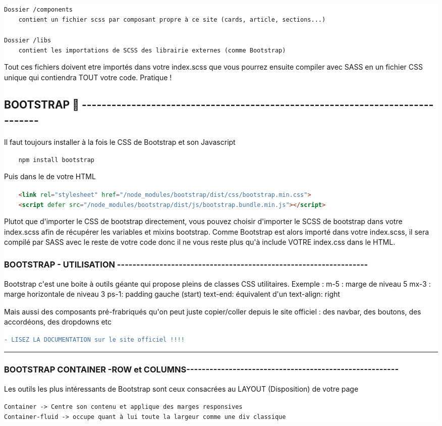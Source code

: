 	Dossier /components
		contient un fichier scss par composant propre à ce site (cards, article, sections...)

	Dossier /libs
		contient les importations de SCSS des librairie externes (comme Bootstrap)
	
Tout ces fichiers doivent etre importés dans votre index.scss que vous pourrez ensuite compiler avec SASS en un fichier
CSS unique qui contiendra TOUT votre code. Pratique !


## BOOTSTRAP 💩 ------------------------------------------------------------------------------
Il faut toujours installer à la fois le CSS de Bootstrap et son Javascript
```
	npm install bootstrap
```

Puis dans le <head> de votre HTML
```html
	<link rel="stylesheet" href="/node_modules/bootstrap/dist/css/bootstrap.min.css">
    <script defer src="/node_modules/bootstrap/dist/js/bootstrap.bundle.min.js"></script>
```

Plutot que d'importer le CSS de bootstrap directement, vous pouvez choisir d'importer le
SCSS de bootstrap dans votre index.scss afin de récupérer les variables et mixins bootstrap.
Comme Bootstrap est alors importé dans votre index.scss, il sera compilé par SASS avec le reste de votre code
donc il ne vous reste plus qu'à include VOTRE index.css dans le HTML.

### BOOTSTRAP - UTILISATION -----------------------------------------------------------------
Bootstrap c'est une boite à outils géante qui propose pleins de classes CSS utilitaires.
Exemple :
	m-5 : marge de niveau 5
	mx-3 : marge horizontale de niveau 3
	ps-1: padding gauche (start)
	text-end: équivalent d'un text-align: right

Mais aussi des composants pré-frabriqués qu'on peut juste copier/coller depuis le site officiel :
des navbar, des boutons, des accordéons, des dropdowns etc

```diff
- LISEZ LA DOCUMENTATION sur le site officiel !!!!
```
----------------------------------------------

### BOOTSTRAP CONTAINER -ROW et COLUMNS-------------------------------------------------------
Les outils les plus intéressants de Bootstrap sont ceux consacrées au LAYOUT (Disposition) de votre page

	Container -> Centre son contenu et applique des marges responsives
	Container-fluid -> occupe quant à lui toute la largeur comme une div classique
